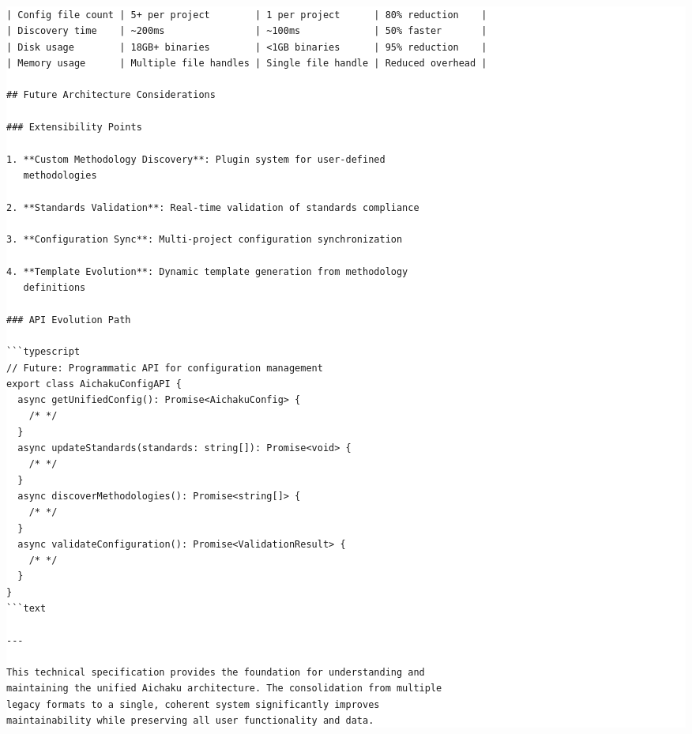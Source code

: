````mermaid
| Config file count | 5+ per project        | 1 per project      | 80% reduction    |
| Discovery time    | ~200ms                | ~100ms             | 50% faster       |
| Disk usage        | 18GB+ binaries        | <1GB binaries      | 95% reduction    |
| Memory usage      | Multiple file handles | Single file handle | Reduced overhead |

## Future Architecture Considerations

### Extensibility Points

1. **Custom Methodology Discovery**: Plugin system for user-defined
   methodologies

2. **Standards Validation**: Real-time validation of standards compliance

3. **Configuration Sync**: Multi-project configuration synchronization

4. **Template Evolution**: Dynamic template generation from methodology
   definitions

### API Evolution Path

```typescript
// Future: Programmatic API for configuration management
export class AichakuConfigAPI {
  async getUnifiedConfig(): Promise<AichakuConfig> {
    /* */
  }
  async updateStandards(standards: string[]): Promise<void> {
    /* */
  }
  async discoverMethodologies(): Promise<string[]> {
    /* */
  }
  async validateConfiguration(): Promise<ValidationResult> {
    /* */
  }
}
```text

---

This technical specification provides the foundation for understanding and
maintaining the unified Aichaku architecture. The consolidation from multiple
legacy formats to a single, coherent system significantly improves
maintainability while preserving all user functionality and data.
````
